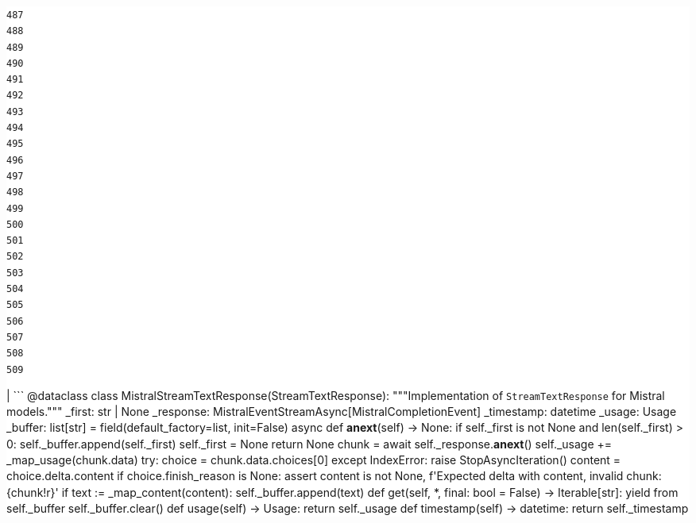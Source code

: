 ```
487
488
489
490
491
492
493
494
495
496
497
498
499
500
501
502
503
504
505
506
507
508
509
```
| ```
@dataclass
class MistralStreamTextResponse(StreamTextResponse):
"""Implementation of `StreamTextResponse` for Mistral models."""
  _first: str | None
  _response: MistralEventStreamAsync[MistralCompletionEvent]
  _timestamp: datetime
  _usage: Usage
  _buffer: list[str] = field(default_factory=list, init=False)
  async def __anext__(self) -> None:
    if self._first is not None and len(self._first) > 0:
      self._buffer.append(self._first)
      self._first = None
      return None
    chunk = await self._response.__anext__()
    self._usage += _map_usage(chunk.data)
    try:
      choice = chunk.data.choices[0]
    except IndexError:
      raise StopAsyncIteration()
    content = choice.delta.content
    if choice.finish_reason is None:
      assert content is not None, f'Expected delta with content, invalid chunk: {chunk!r}'
    if text := _map_content(content):
      self._buffer.append(text)
  def get(self, *, final: bool = False) -> Iterable[str]:
    yield from self._buffer
    self._buffer.clear()
  def usage(self) -> Usage:
    return self._usage
  def timestamp(self) -> datetime:
    return self._timestamp
